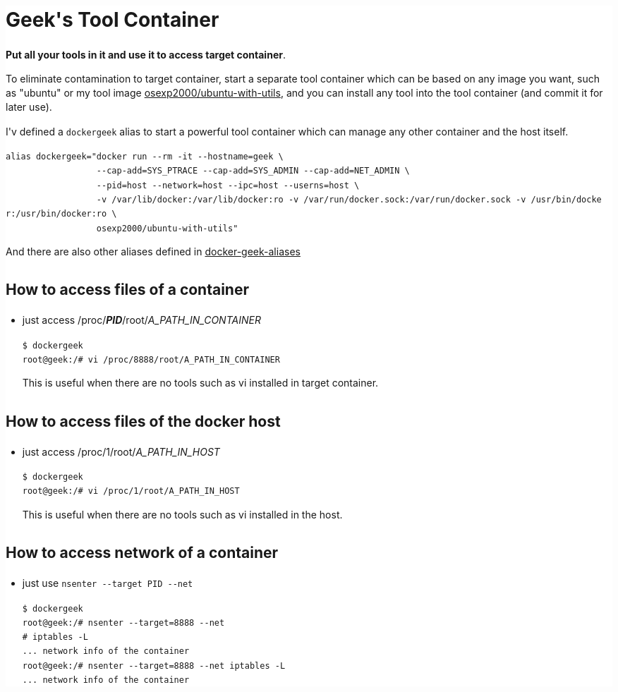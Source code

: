 # Geek's Tool Container

**Put all your tools in it and use it to access target container**.

To eliminate contamination to target container,
start a separate tool container which can be based on any image you want,
such as "ubuntu" or my tool image [osexp2000/ubuntu-with-utils](https://hub.docker.com/r/osexp2000/ubuntu-with-utils/),
and you can install any tool into the tool container (and commit it for later use).

I'v defined a `dockergeek` alias to start a powerful tool container which can
manage any other container and the host itself.

```
alias dockergeek="docker run --rm -it --hostname=geek \
                  --cap-add=SYS_PTRACE --cap-add=SYS_ADMIN --cap-add=NET_ADMIN \
                  --pid=host --network=host --ipc=host --userns=host \
                  -v /var/lib/docker:/var/lib/docker:ro -v /var/run/docker.sock:/var/run/docker.sock -v /usr/bin/docker:/usr/bin/docker:ro \
                  osexp2000/ubuntu-with-utils"
```

And there are also other aliases defined in [docker-geek-aliases](docker-geek-aliases.rc)

## How to access files of a container

- just access /proc/_**PID**_/root/*A_PATH_IN_CONTAINER*

    ```
    $ dockergeek
    root@geek:/# vi /proc/8888/root/A_PATH_IN_CONTAINER
    ```

    This is useful when there are no tools such as vi installed in target container.

## How to access files of the docker host

- just access /proc/1/root/*A_PATH_IN_HOST*

    ```
    $ dockergeek
    root@geek:/# vi /proc/1/root/A_PATH_IN_HOST
    ```

    This is useful when there are no tools such as vi installed in the host.

## How to access network of a container

- just use `nsenter --target PID --net`

    ```
    $ dockergeek
    root@geek:/# nsenter --target=8888 --net
    # iptables -L
    ... network info of the container
    root@geek:/# nsenter --target=8888 --net iptables -L
    ... network info of the container
    ```
